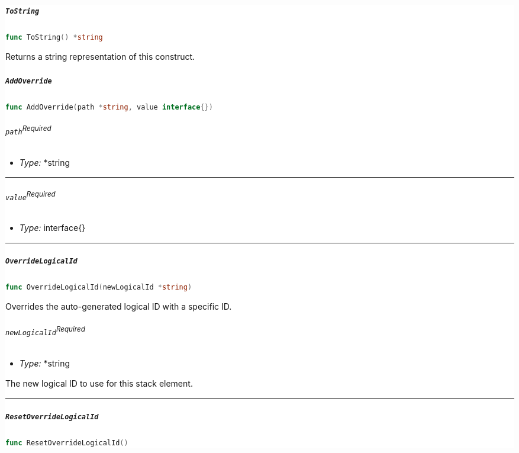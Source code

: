 
##### `ToString` <a name="ToString" id="@cdktf/provider-okta.eventHook.EventHook.toString"></a>

```go
func ToString() *string
```

Returns a string representation of this construct.

##### `AddOverride` <a name="AddOverride" id="@cdktf/provider-okta.eventHook.EventHook.addOverride"></a>

```go
func AddOverride(path *string, value interface{})
```

###### `path`<sup>Required</sup> <a name="path" id="@cdktf/provider-okta.eventHook.EventHook.addOverride.parameter.path"></a>

- *Type:* *string

---

###### `value`<sup>Required</sup> <a name="value" id="@cdktf/provider-okta.eventHook.EventHook.addOverride.parameter.value"></a>

- *Type:* interface{}

---

##### `OverrideLogicalId` <a name="OverrideLogicalId" id="@cdktf/provider-okta.eventHook.EventHook.overrideLogicalId"></a>

```go
func OverrideLogicalId(newLogicalId *string)
```

Overrides the auto-generated logical ID with a specific ID.

###### `newLogicalId`<sup>Required</sup> <a name="newLogicalId" id="@cdktf/provider-okta.eventHook.EventHook.overrideLogicalId.parameter.newLogicalId"></a>

- *Type:* *string

The new logical ID to use for this stack element.

---

##### `ResetOverrideLogicalId` <a name="ResetOverrideLogicalId" id="@cdktf/provider-okta.eventHook.EventHook.resetOverrideLogicalId"></a>

```go
func ResetOverrideLogicalId()
```
